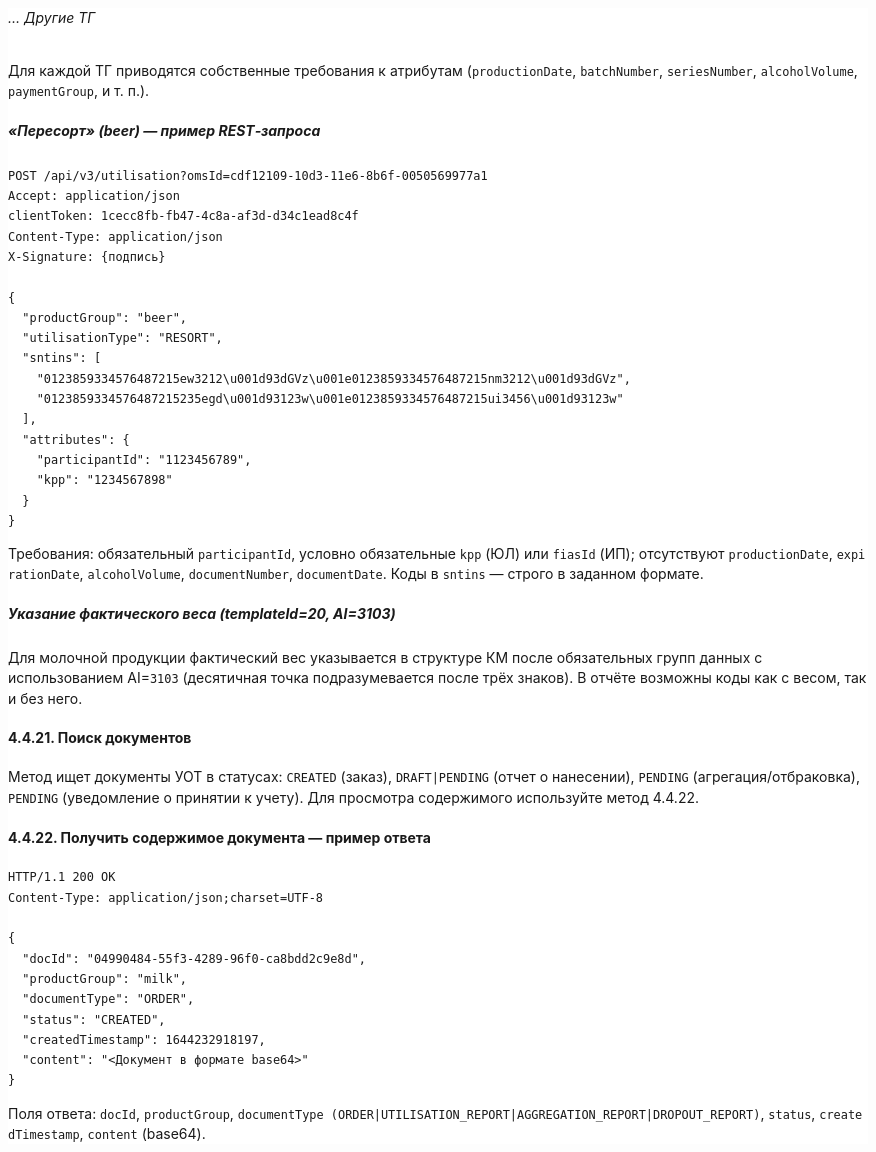 <a id="sec-4-4-11-1-more"></a>
###### … Другие ТГ
Для каждой ТГ приводятся собственные требования к атрибутам (`productionDate`, `batchNumber`, `seriesNumber`, `alcoholVolume`, `paymentGroup`, и т. п.).

<a id="sec-4-4-11-resort"></a>
##### «Пересорт» (beer) — пример REST‑запроса
```http
POST /api/v3/utilisation?omsId=cdf12109-10d3-11e6-8b6f-0050569977a1
Accept: application/json
clientToken: 1cecc8fb-fb47-4c8a-af3d-d34c1ead8c4f
Content-Type: application/json
X-Signature: {подпись}

{
  "productGroup": "beer",
  "utilisationType": "RESORT",
  "sntins": [
    "0123859334576487215ew3212\u001d93dGVz\u001e0123859334576487215nm3212\u001d93dGVz",
    "0123859334576487215235egd\u001d93123w\u001e0123859334576487215ui3456\u001d93123w"
  ],
  "attributes": {
    "participantId": "1123456789",
    "kpp": "1234567898"
  }
}
```
Требования: обязательный `participantId`, условно обязательные `kpp` (ЮЛ) или `fiasId` (ИП); отсутствуют `productionDate`, `expirationDate`, `alcoholVolume`, `documentNumber`, `documentDate`. Коды в `sntins` — строго в заданном формате.

<a id="sec-4-4-11-weight"></a>
##### Указание фактического веса (templateId=20, AI=3103)
Для молочной продукции фактический вес указывается в структуре КМ после обязательных групп данных с использованием AI=`3103` (десятичная точка подразумевается после трёх знаков). В отчёте возможны коды как с весом, так и без него.

<a id="sec-4-4-21"></a>
#### 4.4.21. Поиск документов
Метод ищет документы УОТ в статусах: `CREATED` (заказ), `DRAFT|PENDING` (отчет о нанесении), `PENDING` (агрегация/отбраковка), `PENDING` (уведомление о принятии к учету). Для просмотра содержимого используйте метод 4.4.22.

<a id="sec-4-4-22"></a>
#### 4.4.22. Получить содержимое документа — пример ответа
```http
HTTP/1.1 200 OK
Content-Type: application/json;charset=UTF-8

{
  "docId": "04990484-55f3-4289-96f0-ca8bdd2c9e8d",
  "productGroup": "milk",
  "documentType": "ORDER",
  "status": "CREATED",
  "createdTimestamp": 1644232918197,
  "content": "<Документ в формате base64>"
}
```
Поля ответа: `docId`, `productGroup`, `documentType (ORDER|UTILISATION_REPORT|AGGREGATION_REPORT|DROPOUT_REPORT)`, `status`, `createdTimestamp`, `content` (base64).
